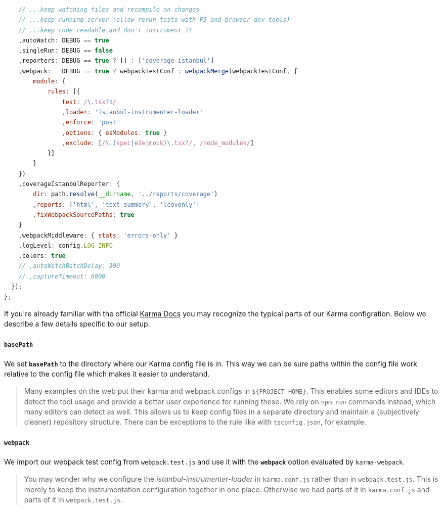```js
    // ...keep watching files and recompile on changes
    // ...keep running server (allow rerun tests with F5 and browser dev tools)
    // ...keep code readable and don't instrument it
    ,autoWatch: DEBUG == true
    ,singleRun: DEBUG == false
    ,reporters: DEBUG == true ? [] : ['coverage-istanbul']
    ,webpack:   DEBUG == true ? webpackTestConf : webpackMerge(webpackTestConf, {
        module: {
            rules: [{
                test: /\.tsx?$/
                ,loader: 'istanbul-instrumenter-loader'
                ,enforce: 'post'
                ,options: { esModules: true }
                ,exclude: [/\.(spec|e2e|mock)\.tsx?/, /node_modules/]
            }]
        }
    })
    ,coverageIstanbulReporter: {
        dir: path.resolve(__dirname, '../reports/coverage')
        ,reports: ['html', 'text-summary', 'lcovonly']
        ,fixWebpackSourcePaths: true
    }
    ,webpackMiddleware: { stats: 'errors-only' }
    ,logLevel: config.LOG_INFO
    ,colors: true
    // ,autoWatchBatchDelay: 300
    // ,captureTimeout: 6000
  });
};
```
If you're already familiar with the official [Karma Docs](https://karma-runner.github.io) you may recognize the typical parts of our Karma configration. Below we describe a few details specific to our setup.

#### `basePath`

We set **`basePath`** to the directory where our Karma config file is in. This way we can be sure paths within the config file work relative to the config file which makes it easier to understand.

> Many examples on the web put their karma and webpack configs in `${PROJECT_HOME}`. This enables some editors and IDEs to detect the tool usage and provide a better user experience for running these. We rely on `npm run` commands instead, which many editors can detect as well. This allows us to keep config files in a separate directory and maintain a (subjectively cleaner) repository structure. There can be exceptions to the rule like with `tsconfig.json`, for example.

#### `webpack`

We import our webpack test config from `webpack.test.js` and use it with the **`webpack`** option evaluated by `karma-webpack`.

> You may wonder why we configure the *istanbul-instrumenter-loader* in `karma.conf.js` rather than in `webpack.test.js`. This is merely to keep the instrumentation configuration together in one place. Otherwise we had parts of it in `karma.conf.js` and parts of it in `webpack.test.js`.
